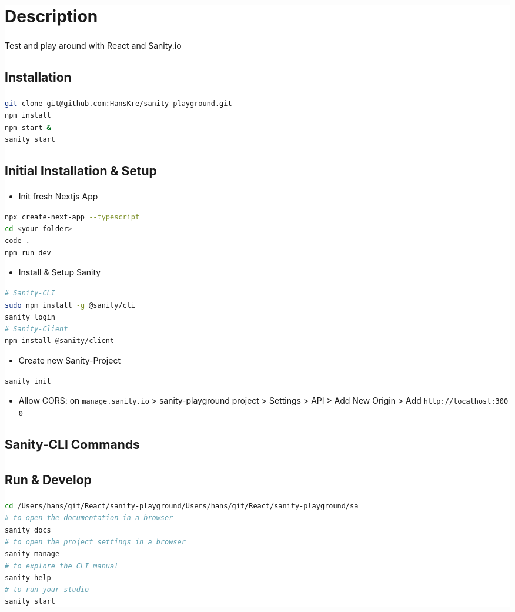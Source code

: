 # Description

Test and play around with React and Sanity.io

## Installation

```bash
git clone git@github.com:HansKre/sanity-playground.git
npm install
npm start &
sanity start
```

## Initial Installation & Setup

* Init fresh Nextjs App

```bash
npx create-next-app --typescript
cd <your folder>
code .
npm run dev
```

* Install & Setup Sanity

```bash
# Sanity-CLI
sudo npm install -g @sanity/cli
sanity login
# Sanity-Client
npm install @sanity/client
```

* Create new Sanity-Project

```bash
sanity init
```

* Allow CORS: on `manage.sanity.io` > sanity-playground project > Settings > API > Add New Origin > Add `http://localhost:3000`

## Sanity-CLI Commands

## Run & Develop

```bash
cd /Users/hans/git/React/sanity-playground/Users/hans/git/React/sanity-playground/sa
# to open the documentation in a browser
sanity docs
# to open the project settings in a browser
sanity manage
# to explore the CLI manual
sanity help
# to run your studio
sanity start
```
